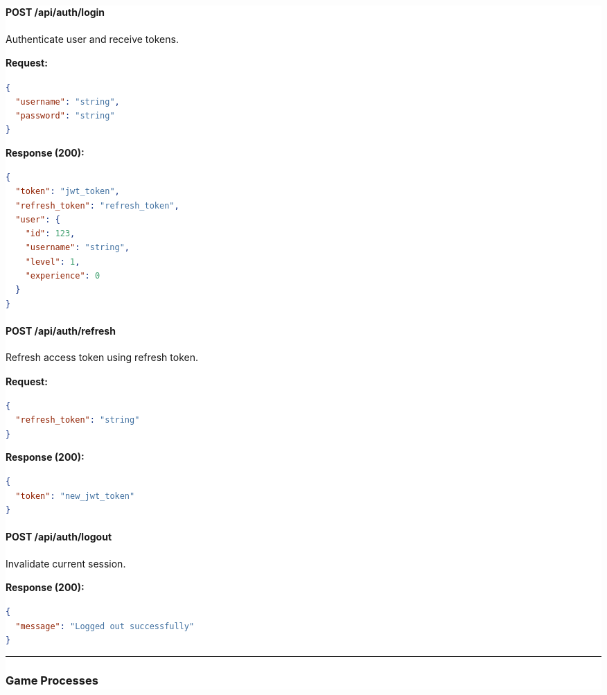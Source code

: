 #### POST /api/auth/login
Authenticate user and receive tokens.

**Request:**
```json
{
  "username": "string",
  "password": "string"
}
```

**Response (200):**
```json
{
  "token": "jwt_token",
  "refresh_token": "refresh_token",
  "user": {
    "id": 123,
    "username": "string",
    "level": 1,
    "experience": 0
  }
}
```

#### POST /api/auth/refresh
Refresh access token using refresh token.

**Request:**
```json
{
  "refresh_token": "string"
}
```

**Response (200):**
```json
{
  "token": "new_jwt_token"
}
```

#### POST /api/auth/logout
Invalidate current session.

**Response (200):**
```json
{
  "message": "Logged out successfully"
}
```

---

### Game Processes
